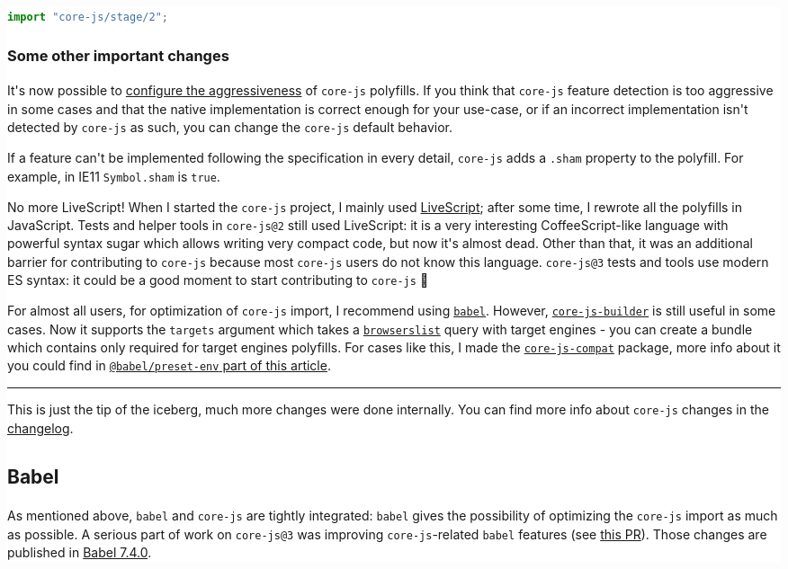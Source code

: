 ```js
import "core-js/stage/2";
```

### Some other important changes

It's now possible to
[configure the aggressiveness](https://github.com/zloirock/core-js/blob/master/README.md#configurable-level-of-aggressiveness)
of `core-js` polyfills. If you think that `core-js` feature detection is too
aggressive in some cases and that the native implementation is correct enough
for your use-case, or if an incorrect implementation isn't detected by `core-js`
as such, you can change the `core-js` default behavior.

If a feature can't be implemented following the specification in every detail,
`core-js` adds a `.sham` property to the polyfill. For example, in IE11
`Symbol.sham` is `true`.

No more LiveScript! When I started the `core-js` project, I mainly used
[LiveScript](http://livescript.net/); after some time, I rewrote all the
polyfills in JavaScript. Tests and helper tools in `core-js@2` still used
LiveScript: it is a very interesting CoffeeScript-like language with powerful
syntax sugar which allows writing very compact code, but now it's almost dead.
Other than that, it was an additional barrier for contributing to `core-js`
because most `core-js` users do not know this language. `core-js@3` tests and
tools use modern ES syntax: it could be a good moment to start contributing to
`core-js` 🙂

For almost all users, for optimization of `core-js` import, I recommend using
[`babel`](#Babel). However,
[`core-js-builder`](https://npmjs.com/package/core-js-builder) is still useful
in some cases. Now it supports the `targets` argument which takes a
[`browserslist`](https://github.com/browserslist/browserslist) query with target
engines - you can create a bundle which contains only required for target
engines polyfills. For cases like this, I made the
[`core-js-compat`](https://www.npmjs.com/package/core-js-compat) package, more
info about it you could find in
[`@babel/preset-env` part of this article](#babelpreset-env).

---

This is just the tip of the iceberg, much more changes were done internally. You
can find more info about `core-js` changes in the
[changelog](https://github.com/zloirock/core-js/blob/master/CHANGELOG.md#300).

## Babel

As mentioned above, `babel` and `core-js` are tightly integrated: `babel` gives
the possibility of optimizing the `core-js` import as much as possible. A
serious part of work on `core-js@3` was improving `core-js`-related `babel`
features (see [this PR](https://github.com/babel/babel/pull/7646)). Those
changes are published in
[Babel 7.4.0](https://babeljs.io/blog/2019/03/19/7.4.0).
